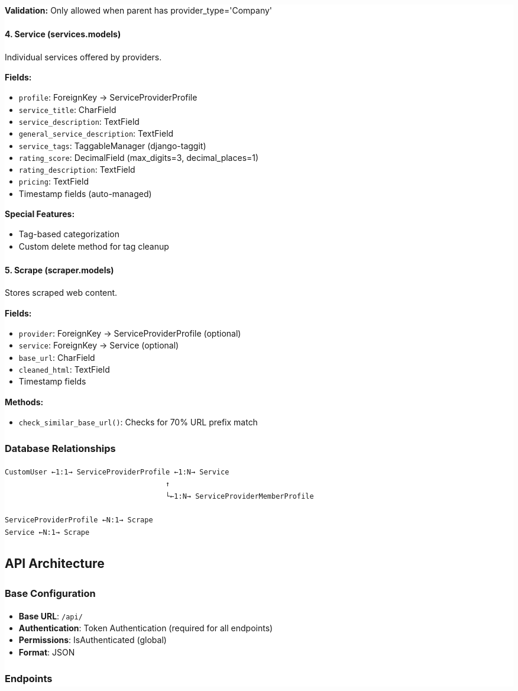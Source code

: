 **Validation:** Only allowed when parent has provider_type='Company'

#### 4. Service (services.models)
Individual services offered by providers.

**Fields:**
- `profile`: ForeignKey → ServiceProviderProfile
- `service_title`: CharField
- `service_description`: TextField
- `general_service_description`: TextField
- `service_tags`: TaggableManager (django-taggit)
- `rating_score`: DecimalField (max_digits=3, decimal_places=1)
- `rating_description`: TextField
- `pricing`: TextField
- Timestamp fields (auto-managed)

**Special Features:**
- Tag-based categorization
- Custom delete method for tag cleanup

#### 5. Scrape (scraper.models)
Stores scraped web content.

**Fields:**
- `provider`: ForeignKey → ServiceProviderProfile (optional)
- `service`: ForeignKey → Service (optional)
- `base_url`: CharField
- `cleaned_html`: TextField
- Timestamp fields

**Methods:**
- `check_similar_base_url()`: Checks for 70% URL prefix match

### Database Relationships

```
CustomUser ←1:1→ ServiceProviderProfile ←1:N→ Service
                                      ↑
                                      └←1:N→ ServiceProviderMemberProfile

ServiceProviderProfile ←N:1→ Scrape
Service ←N:1→ Scrape
```

## API Architecture

### Base Configuration
- **Base URL**: `/api/`
- **Authentication**: Token Authentication (required for all endpoints)
- **Permissions**: IsAuthenticated (global)
- **Format**: JSON

### Endpoints
